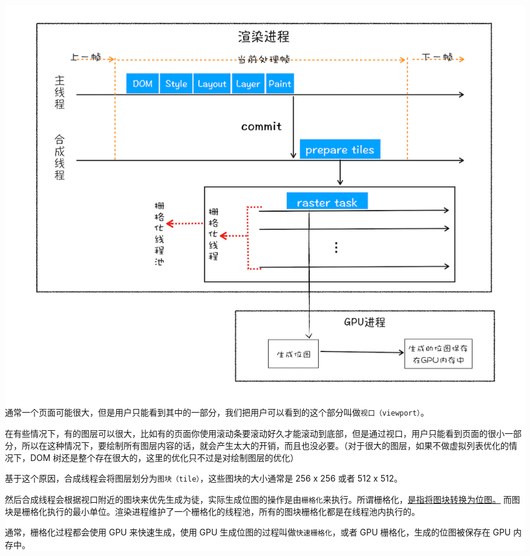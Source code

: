 ![](../.vuepress/public/assets/2020-06-22-16-45-35-raster.png)

通常一个页面可能很大，但是用户只能看到其中的一部分，我们把用户可以看到的这个部分叫做`视口（viewport）`。

在有些情况下，有的图层可以很大，比如有的页面你使用滚动条要滚动好久才能滚动到底部，但是通过视口，用户只能看到页面的很小一部分，所以在这种情况下，要绘制所有图层内容的话，就会产生太大的开销，而且也没必要。（对于很大的图层，如果不做虚拟列表优化的情况下，DOM 树还是整个存在很大的，这里的优化只不过是对绘制图层的优化）

基于这个原因，合成线程会将图层划分为`图块（tile）`，这些图块的大小通常是 256 x 256 或者 512 x 512。

然后合成线程会根据视口附近的图块来优先生成为徒，实际生成位图的操作是由`栅格化`来执行。所谓栅格化，<u>是指将图块转换为位图。</u>
而图块是栅格化执行的最小单位。渲染进程维护了一个栅格化的线程池，所有的图块栅格化都是在线程池内执行的。

通常，栅格化过程都会使用 GPU 来快速生成，使用 GPU 生成位图的过程叫做`快速栅格化`，或者 GPU 栅格化，生成的位图被保存在 GPU 内存中。
